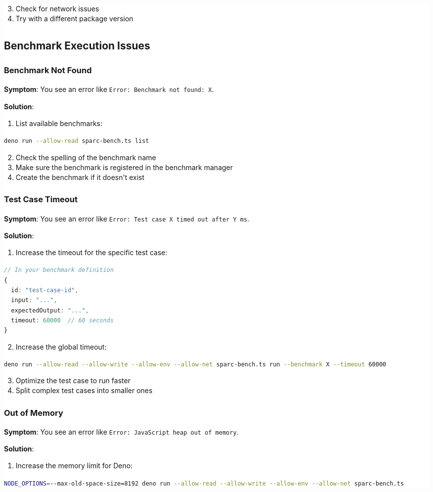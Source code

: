 3. Check for network issues
4. Try with a different package version

## Benchmark Execution Issues

### Benchmark Not Found

**Symptom**: You see an error like `Error: Benchmark not found: X`.

**Solution**:
1. List available benchmarks:

```bash
deno run --allow-read sparc-bench.ts list
```

2. Check the spelling of the benchmark name
3. Make sure the benchmark is registered in the benchmark manager
4. Create the benchmark if it doesn't exist

### Test Case Timeout

**Symptom**: You see an error like `Error: Test case X timed out after Y ms`.

**Solution**:
1. Increase the timeout for the specific test case:

```typescript
// In your benchmark definition
{
  id: "test-case-id",
  input: "...",
  expectedOutput: "...",
  timeout: 60000  // 60 seconds
}
```

2. Increase the global timeout:

```bash
deno run --allow-read --allow-write --allow-env --allow-net sparc-bench.ts run --benchmark X --timeout 60000
```

3. Optimize the test case to run faster
4. Split complex test cases into smaller ones

### Out of Memory

**Symptom**: You see an error like `Error: JavaScript heap out of memory`.

**Solution**:
1. Increase the memory limit for Deno:

```bash
NODE_OPTIONS=--max-old-space-size=8192 deno run --allow-read --allow-write --allow-env --allow-net sparc-bench.ts
```
